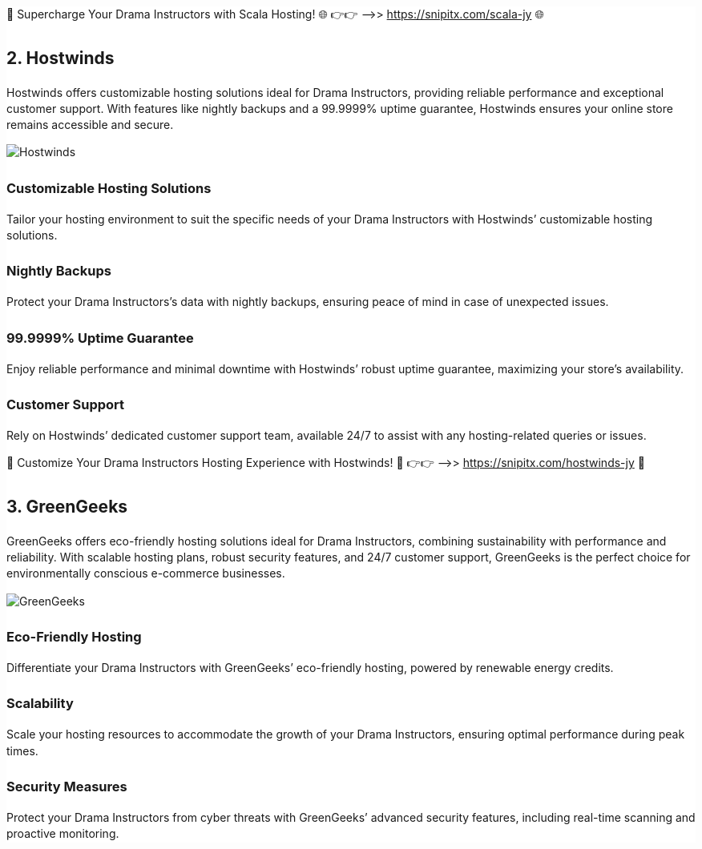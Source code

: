 🚀 Supercharge Your Drama Instructors with Scala Hosting! 🌐
👉👉 -->> https://snipitx.com/scala-jy 🌐

## 2. Hostwinds

Hostwinds offers customizable hosting solutions ideal for Drama Instructors, providing reliable performance and exceptional customer support. With features like nightly backups and a 99.9999% uptime guarantee, Hostwinds ensures your online store remains accessible and secure.

![Hostwinds](https://i.imgur.com/53aSNXx.jpeg "Hostwinds Hosting")

### Customizable Hosting Solutions
Tailor your hosting environment to suit the specific needs of your Drama Instructors with Hostwinds’ customizable hosting solutions.

### Nightly Backups
Protect your Drama Instructors’s data with nightly backups, ensuring peace of mind in case of unexpected issues.

### 99.9999% Uptime Guarantee
Enjoy reliable performance and minimal downtime with Hostwinds’ robust uptime guarantee, maximizing your store’s availability.

### Customer Support
Rely on Hostwinds’ dedicated customer support team, available 24/7 to assist with any hosting-related queries or issues.

🌟 Customize Your Drama Instructors Hosting Experience with Hostwinds! 🚀
👉👉 -->> https://snipitx.com/hostwinds-jy 🚀


## 3. GreenGeeks

GreenGeeks offers eco-friendly hosting solutions ideal for Drama Instructors, combining sustainability with performance and reliability. With scalable hosting plans, robust security features, and 24/7 customer support, GreenGeeks is the perfect choice for environmentally conscious e-commerce businesses.

![GreenGeeks](https://i.imgur.com/eEwuntu.jpg "GreenGeeks Hosting")

### Eco-Friendly Hosting
Differentiate your Drama Instructors with GreenGeeks’ eco-friendly hosting, powered by renewable energy credits.

### Scalability
Scale your hosting resources to accommodate the growth of your Drama Instructors, ensuring optimal performance during peak times.

### Security Measures
Protect your Drama Instructors from cyber threats with GreenGeeks’ advanced security features, including real-time scanning and proactive monitoring.

